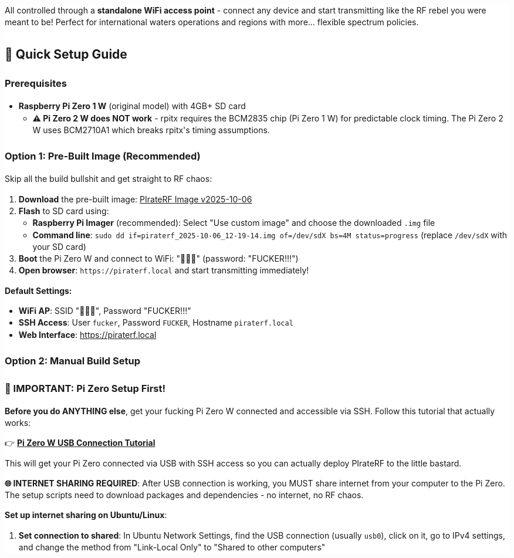 All controlled through a **standalone WiFi access point** - connect any device and start transmitting like the RF rebel you were meant to be! Perfect for international waters operations and regions with more... flexible spectrum policies.

## 🚀 Quick Setup Guide

### Prerequisites

- **Raspberry Pi Zero 1 W** (original model) with 4GB+ SD card
  - **⚠️ Pi Zero 2 W does NOT work** - rpitx requires the BCM2835 chip (Pi Zero 1 W) for predictable clock timing. The Pi Zero 2 W uses BCM2710A1 which breaks rpitx's timing assumptions.

### Option 1: Pre-Built Image (Recommended)

Skip all the build bullshit and get straight to RF chaos:

1. **Download** the pre-built image: [PIrateRF Image v2025-10-06](https://archive.org/download/piraterf-2025-10-06-12-19-14-20251006092641/piraterf_2025-10-06_12-19-14.img)
2. **Flash** to SD card using:
   - **Raspberry Pi Imager** (recommended): Select "Use custom image" and choose the downloaded `.img` file
   - **Command line**: `sudo dd if=piraterf_2025-10-06_12-19-14.img of=/dev/sdX bs=4M status=progress` (replace `/dev/sdX` with your SD card)
3. **Boot** the Pi Zero W and connect to WiFi: "🏴‍☠️📡" (password: "FUCKER!!!")
4. **Open browser**: `https://piraterf.local` and start transmitting immediately!

**Default Settings:**

- **WiFi AP**: SSID "🏴‍☠️📡", Password "FUCKER!!!"
- **SSH Access**: User `fucker`, Password `FUCKER`, Hostname `piraterf.local`
- **Web Interface**: https://piraterf.local

### Option 2: Manual Build Setup

### 🚨 IMPORTANT: Pi Zero Setup First!

**Before you do ANYTHING else**, get your fucking Pi Zero W connected and accessible via SSH. Follow this tutorial that actually works:

👉 **[Pi Zero W USB Connection Tutorial](https://ciprian.51k.eu/pi-zero-1-wh-ubuntu-24-04-usb-connection-the-tutorial-that-actually-fkin-works/)**

This will get your Pi Zero connected via USB with SSH access so you can actually deploy PIrateRF to the little bastard.

**🌐 INTERNET SHARING REQUIRED**: After USB connection is working, you MUST share internet from your computer to the Pi Zero. The setup scripts need to download packages and dependencies - no internet, no RF chaos.

**Set up internet sharing on Ubuntu/Linux**:

1. **Set connection to shared**: In Ubuntu Network Settings, find the USB connection (usually `usb0`), click on it, go to IPv4 settings, and change the method from "Link-Local Only" to "Shared to other computers"
